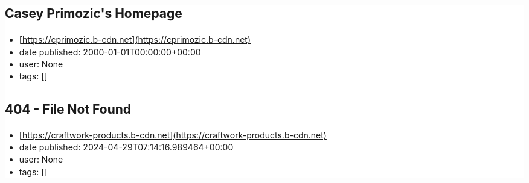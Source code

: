 ## Casey Primozic's Homepage
 - [https://cprimozic.b-cdn.net](https://cprimozic.b-cdn.net)
 - date published: 2000-01-01T00:00:00+00:00
 - user: None
 - tags: []

## 404 - File Not Found
 - [https://craftwork-products.b-cdn.net](https://craftwork-products.b-cdn.net)
 - date published: 2024-04-29T07:14:16.989464+00:00
 - user: None
 - tags: []

